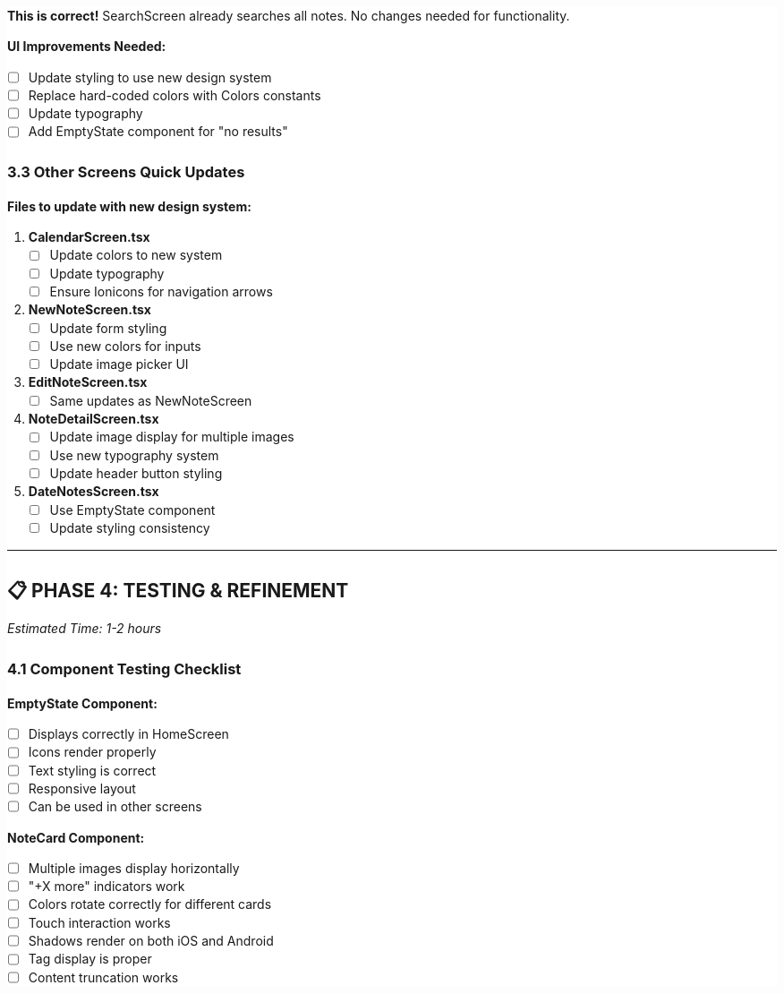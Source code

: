**This is correct!** SearchScreen already searches all notes. No changes needed for functionality.

**UI Improvements Needed:**
- [ ] Update styling to use new design system
- [ ] Replace hard-coded colors with Colors constants
- [ ] Update typography
- [ ] Add EmptyState component for "no results"

### 3.3 Other Screens Quick Updates
**Files to update with new design system:**

1. **CalendarScreen.tsx**
   - [ ] Update colors to new system
   - [ ] Update typography
   - [ ] Ensure Ionicons for navigation arrows

2. **NewNoteScreen.tsx**
   - [ ] Update form styling
   - [ ] Use new colors for inputs
   - [ ] Update image picker UI

3. **EditNoteScreen.tsx**
   - [ ] Same updates as NewNoteScreen

4. **NoteDetailScreen.tsx**
   - [ ] Update image display for multiple images
   - [ ] Use new typography system
   - [ ] Update header button styling

5. **DateNotesScreen.tsx**
   - [ ] Use EmptyState component
   - [ ] Update styling consistency

---

## 📋 **PHASE 4: TESTING & REFINEMENT**
*Estimated Time: 1-2 hours*

### 4.1 Component Testing Checklist

**EmptyState Component:**
- [ ] Displays correctly in HomeScreen
- [ ] Icons render properly
- [ ] Text styling is correct
- [ ] Responsive layout
- [ ] Can be used in other screens

**NoteCard Component:**
- [ ] Multiple images display horizontally
- [ ] "+X more" indicators work
- [ ] Colors rotate correctly for different cards
- [ ] Touch interaction works
- [ ] Shadows render on both iOS and Android
- [ ] Tag display is proper
- [ ] Content truncation works
